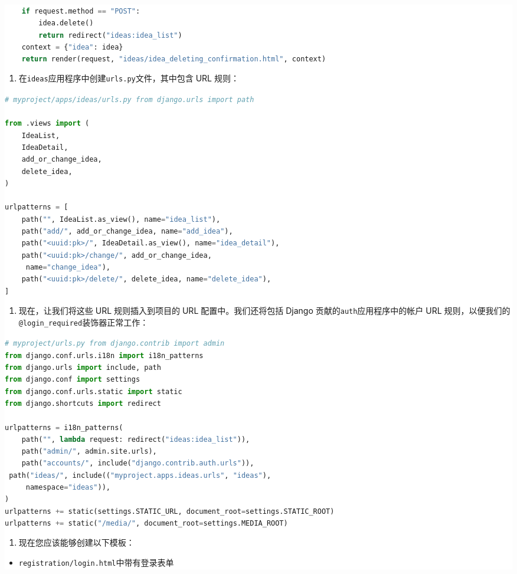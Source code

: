 ```py
    if request.method == "POST":
        idea.delete()
        return redirect("ideas:idea_list")
    context = {"idea": idea}
    return render(request, "ideas/idea_deleting_confirmation.html", context)
```

1.  在`ideas`应用程序中创建`urls.py`文件，其中包含 URL 规则：

```py
# myproject/apps/ideas/urls.py from django.urls import path

from .views import (
    IdeaList,
    IdeaDetail,
    add_or_change_idea,
    delete_idea,
)

urlpatterns = [
    path("", IdeaList.as_view(), name="idea_list"),
    path("add/", add_or_change_idea, name="add_idea"),
    path("<uuid:pk>/", IdeaDetail.as_view(), name="idea_detail"),
    path("<uuid:pk>/change/", add_or_change_idea,  
     name="change_idea"),
    path("<uuid:pk>/delete/", delete_idea, name="delete_idea"),
]
```

1.  现在，让我们将这些 URL 规则插入到项目的 URL 配置中。我们还将包括 Django 贡献的`auth`应用程序中的帐户 URL 规则，以便我们的`@login_required`装饰器正常工作：

```py
# myproject/urls.py from django.contrib import admin
from django.conf.urls.i18n import i18n_patterns
from django.urls import include, path
from django.conf import settings
from django.conf.urls.static import static
from django.shortcuts import redirect

urlpatterns = i18n_patterns(
    path("", lambda request: redirect("ideas:idea_list")),
    path("admin/", admin.site.urls),
    path("accounts/", include("django.contrib.auth.urls")),
 path("ideas/", include(("myproject.apps.ideas.urls", "ideas"), 
     namespace="ideas")),
)
urlpatterns += static(settings.STATIC_URL, document_root=settings.STATIC_ROOT)
urlpatterns += static("/media/", document_root=settings.MEDIA_ROOT)
```

1.  现在您应该能够创建以下模板：

+   `registration/login.html`中带有登录表单
